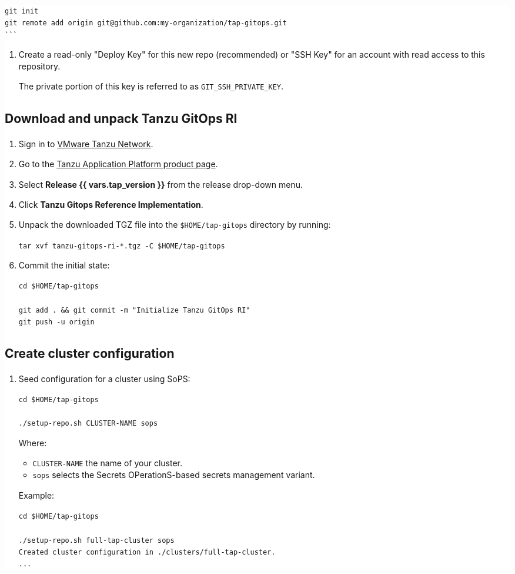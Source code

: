     git init
    git remote add origin git@github.com:my-organization/tap-gitops.git
    ```

1. Create a read-only "Deploy Key" for this new repo (recommended) or "SSH Key" for an account with read access to this repository.

    The private portion of this key is referred to as `GIT_SSH_PRIVATE_KEY`.

## <a id='download-tanzu-gitops-ri'></a>Download and unpack Tanzu GitOps RI

1. Sign in to [VMware Tanzu Network](https://network.tanzu.vmware.com).
1. Go to the [Tanzu Application Platform product page](https://network.tanzu.vmware.com/products/tanzu-application-platform).
1. Select **Release {{ vars.tap_version }}** from the release drop-down menu.
1. Click **Tanzu Gitops Reference Implementation**.
1. Unpack the downloaded TGZ file into the `$HOME/tap-gitops` directory by running:

    ```console
    tar xvf tanzu-gitops-ri-*.tgz -C $HOME/tap-gitops
    ```

1. Commit the initial state:

    ```console
    cd $HOME/tap-gitops

    git add . && git commit -m "Initialize Tanzu GitOps RI"
    git push -u origin
    ```

## <a id=''></a>Create cluster configuration

1. Seed configuration for a cluster using SoPS:

    ```console
    cd $HOME/tap-gitops

    ./setup-repo.sh CLUSTER-NAME sops
    ```
    
    Where:

    - `CLUSTER-NAME` the name of your cluster.
    - `sops` selects the Secrets OPerationS-based secrets management variant.

    Example:

    ```console
    cd $HOME/tap-gitops

    ./setup-repo.sh full-tap-cluster sops
    Created cluster configuration in ./clusters/full-tap-cluster.
    ...
    ```
